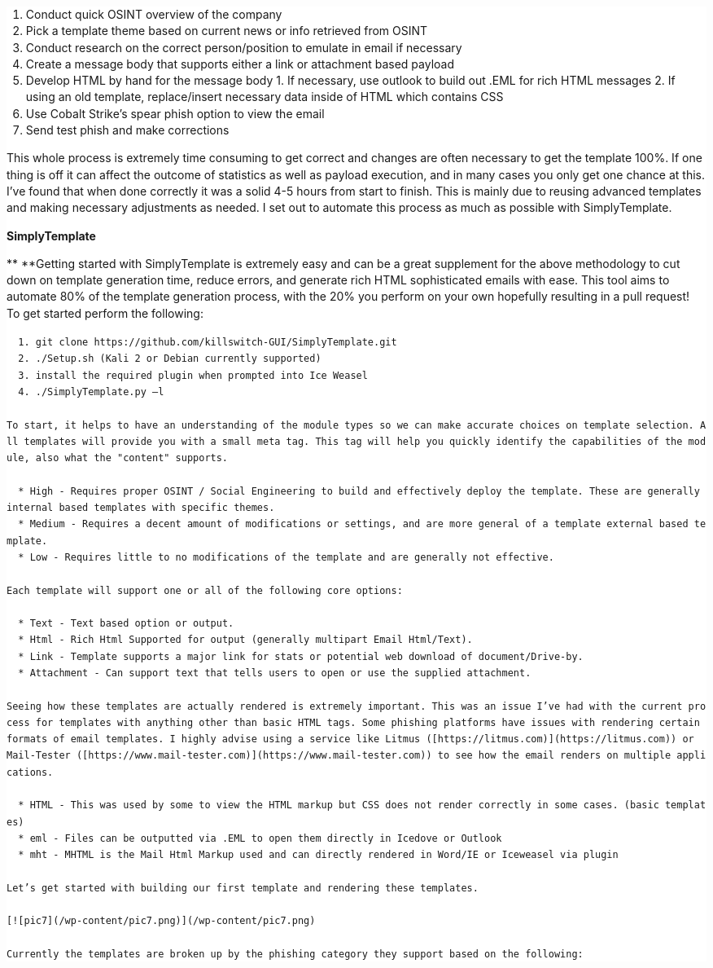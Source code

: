 
    
  1. Conduct quick OSINT overview of the company
  2. Pick a template theme based on current news or info retrieved from OSINT
  3. Conduct research on the correct person/position to emulate in email if necessary
  4. Create a message body that supports either a link or attachment based payload
  5. Develop HTML by hand for the message body
    1. If necessary, use outlook to build out .EML for rich HTML messages
    2. If using an old template, replace/insert necessary data inside of HTML which contains CSS
  6. Use Cobalt Strike’s spear phish option to view the email
  7. Send test phish and make corrections

This whole process is extremely time consuming to get correct and changes are often necessary to get the template 100%. If one thing is off it can affect the outcome of statistics as well as payload execution, and in many cases you only get one chance at this. I’ve found that when done correctly it was a solid 4-5 hours from start to finish. This is mainly due to reusing advanced templates and making necessary adjustments as needed. I set out to automate this process as much as possible with SimplyTemplate.

**SimplyTemplate**

** **Getting started with SimplyTemplate is extremely easy and can be a great supplement for the above methodology to cut down on template generation time, reduce errors, and generate rich HTML sophisticated emails with ease. This tool aims to automate 80% of the template generation process, with the 20% you perform on your own hopefully resulting in a pull request!  To get started perform the following:
```    
  1. git clone https://github.com/killswitch-GUI/SimplyTemplate.git
  2. ./Setup.sh (Kali 2 or Debian currently supported)
  3. install the required plugin when prompted into Ice Weasel   
  4. ./SimplyTemplate.py –l

To start, it helps to have an understanding of the module types so we can make accurate choices on template selection. All templates will provide you with a small meta tag. This tag will help you quickly identify the capabilities of the module, also what the "content" supports.

  * High - Requires proper OSINT / Social Engineering to build and effectively deploy the template. These are generally internal based templates with specific themes.
  * Medium - Requires a decent amount of modifications or settings, and are more general of a template external based template.
  * Low - Requires little to no modifications of the template and are generally not effective.

Each template will support one or all of the following core options:
    
  * Text - Text based option or output.    
  * Html - Rich Html Supported for output (generally multipart Email Html/Text).
  * Link - Template supports a major link for stats or potential web download of document/Drive-by.
  * Attachment - Can support text that tells users to open or use the supplied attachment.

Seeing how these templates are actually rendered is extremely important. This was an issue I’ve had with the current process for templates with anything other than basic HTML tags. Some phishing platforms have issues with rendering certain formats of email templates. I highly advise using a service like Litmus ([https://litmus.com)](https://litmus.com)) or  Mail-Tester ([https://www.mail-tester.com)](https://www.mail-tester.com)) to see how the email renders on multiple applications.

  * HTML - This was used by some to view the HTML markup but CSS does not render correctly in some cases. (basic templates)    
  * eml - Files can be outputted via .EML to open them directly in Icedove or Outlook
  * mht - MHTML is the Mail Html Markup used and can directly rendered in Word/IE or Iceweasel via plugin

Let’s get started with building our first template and rendering these templates.

[![pic7](/wp-content/pic7.png)](/wp-content/pic7.png)

Currently the templates are broken up by the phishing category they support based on the following:
```